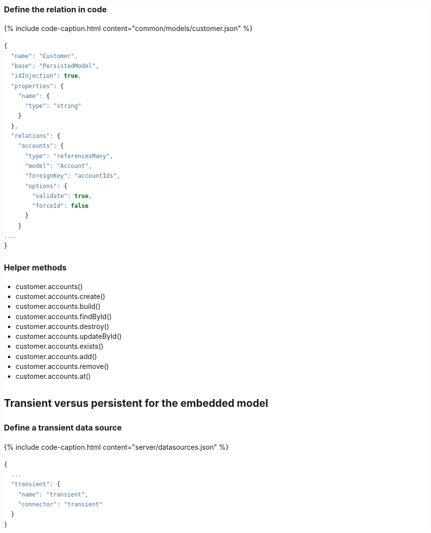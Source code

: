 ### Define the relation in code

{% include code-caption.html content="common/models/customer.json" %}
```javascript
{
  "name": "Customer",
  "base": "PersistedModel",
  "idInjection": true,
  "properties": {
    "name": {
      "type": "string"
    }
  },
  "relations": {
    "accounts": {
      "type": "referencesMany",
      "model": "Account",
      "foreignKey": "accountIds",
      "options": {
        "validate": true,
        "forceId": false
      }
    }
...
}
```

### Helper methods

* customer.accounts()
* customer.accounts.create()
* customer.accounts.build()
* customer.accounts.findById()
* customer.accounts.destroy()
* customer.accounts.updateById()
* customer.accounts.exists()
* customer.accounts.add()
* customer.accounts.remove()
* customer.accounts.at()

## Transient versus persistent for the embedded model

### Define a transient data source

{% include code-caption.html content="server/datasources.json" %}
```javascript
{
  ...
  "transient": {
    "name": "transient",
    "connector": "transient"
  }
}
```
